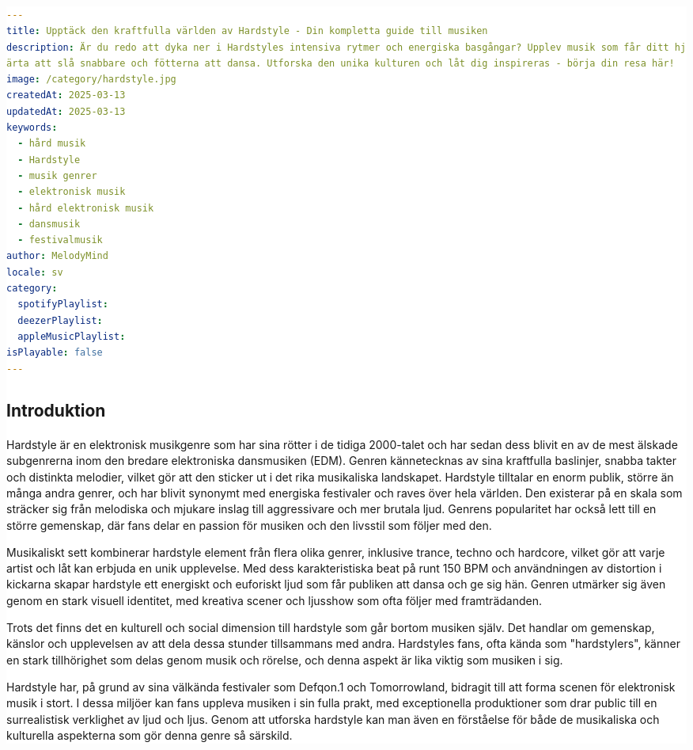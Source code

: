 ```yaml
---
title: Upptäck den kraftfulla världen av Hardstyle - Din kompletta guide till musiken
description: Är du redo att dyka ner i Hardstyles intensiva rytmer och energiska basgångar? Upplev musik som får ditt hjärta att slå snabbare och fötterna att dansa. Utforska den unika kulturen och låt dig inspireras - börja din resa här!
image: /category/hardstyle.jpg
createdAt: 2025-03-13
updatedAt: 2025-03-13
keywords:
  - hård musik
  - Hardstyle
  - musik genrer
  - elektronisk musik
  - hård elektronisk musik
  - dansmusik
  - festivalmusik
author: MelodyMind
locale: sv
category:
  spotifyPlaylist: 
  deezerPlaylist: 
  appleMusicPlaylist: 
isPlayable: false
---
```



## Introduktion


Hardstyle är en elektronisk musikgenre som har sina rötter i de tidiga 2000-talet och har sedan dess blivit en av de mest älskade subgenrerna inom den bredare elektroniska dansmusiken (EDM). Genren kännetecknas av sina kraftfulla baslinjer, snabba takter och distinkta melodier, vilket gör att den sticker ut i det rika musikaliska landskapet. Hardstyle tilltalar en enorm publik, större än många andra genrer, och har blivit synonymt med energiska festivaler och raves över hela världen. Den existerar på en skala som sträcker sig från melodiska och mjukare inslag till aggressivare och mer brutala ljud. Genrens popularitet har också lett till en större gemenskap, där fans delar en passion för musiken och den livsstil som följer med den. 

Musikaliskt sett kombinerar hardstyle element från flera olika genrer, inklusive trance, techno och hardcore, vilket gör att varje artist och låt kan erbjuda en unik upplevelse. Med dess karakteristiska beat på runt 150 BPM och användningen av distortion i kickarna skapar hardstyle ett energiskt och euforiskt ljud som får publiken att dansa och ge sig hän. Genren utmärker sig även genom en stark visuell identitet, med kreativa scener och ljusshow som ofta följer med framträdanden.

Trots det finns det en kulturell och social dimension till hardstyle som går bortom musiken själv. Det handlar om gemenskap, känslor och upplevelsen av att dela dessa stunder tillsammans med andra. Hardstyles fans, ofta kända som "hardstylers", känner en stark tillhörighet som delas genom musik och rörelse, och denna aspekt är lika viktig som musiken i sig.

Hardstyle har, på grund av sina välkända festivaler som Defqon.1 och Tomorrowland, bidragit till att forma scenen för elektronisk musik i stort. I dessa miljöer kan fans uppleva musiken i sin fulla prakt, med exceptionella produktioner som drar public till en surrealistisk verklighet av ljud och ljus. Genom att utforska hardstyle kan man även en förståelse för både de musikaliska och kulturella aspekterna som gör denna genre så särskild.
